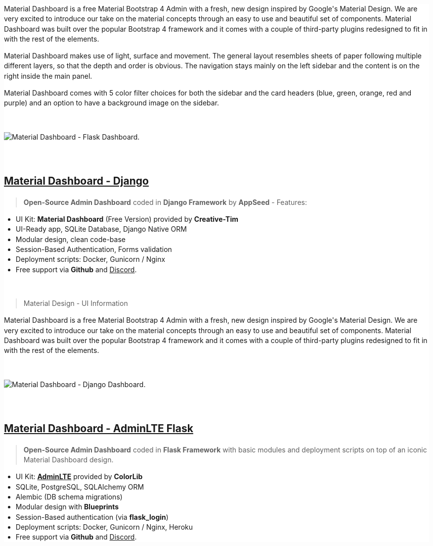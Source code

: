 Material Dashboard is a free Material Bootstrap 4 Admin with a fresh, new design inspired by Google's Material Design. We are very excited to introduce our take on the material concepts through an easy to use and beautiful set of components. Material Dashboard was built over the popular Bootstrap 4 framework and it comes with a couple of third-party plugins redesigned to fit in with the rest of the elements.

Material Dashboard makes use of light, surface and movement. The general layout resembles sheets of paper following multiple different layers, so that the depth and order is obvious. The navigation stays mainly on the left sidebar and the content is on the right inside the main panel.

Material Dashboard comes with 5 color filter choices for both the sidebar and the card headers (blue, green, orange, red and purple) and an option to have a background image on the sidebar.

<br />

![Material Dashboard - Flask Dashboard.](https://raw.githubusercontent.com/app-generator/flask-material-dashboard/master/media/flask-material-dashboard-screen.png)

<br />

## [Material Dashboard - Django](https://appseed.us/admin-dashboards/django-dashboard-material)

> **Open-Source Admin Dashboard** coded in **Django Framework** by **AppSeed** - Features:

- UI Kit: **Material Dashboard** (Free Version) provided by **Creative-Tim**
- UI-Ready app, SQLite Database, Django Native ORM
- Modular design, clean code-base
- Session-Based Authentication, Forms validation
- Deployment scripts: Docker, Gunicorn / Nginx
- Free support via **Github** and [Discord](https://discord.gg/fZC6hup).

<br />

> Material Design - UI Information

Material Dashboard is a free Material Bootstrap 4 Admin with a fresh, new design inspired by Google's Material Design. We are very excited to introduce our take on the material concepts through an easy to use and beautiful set of components. Material Dashboard was built over the popular Bootstrap 4 framework and it comes with a couple of third-party plugins redesigned to fit in with the rest of the elements.

<br />

![Material Dashboard - Django Dashboard.](https://raw.githubusercontent.com/app-generator/django-dashboard-material/master/media/django-dashboard-material-screen.png)

<br />

## [Material Dashboard - AdminLTE Flask](https://appseed.us/admin-dashboards/flask-dashboard-adminlte)

> **Open-Source Admin Dashboard** coded in **Flask Framework** with basic modules and deployment scripts on top of an iconic Material Dashboard design.

- UI Kit: **[AdminLTE](https://appseed.us/adminlte)** provided by **ColorLib**
- SQLite, PostgreSQL, SQLAlchemy ORM
- Alembic (DB schema migrations)
- Modular design with **Blueprints**
- Session-Based authentication (via **flask_login**)
- Deployment scripts: Docker, Gunicorn / Nginx, Heroku
- Free support via **Github** and [Discord](https://discord.gg/fZC6hup).
